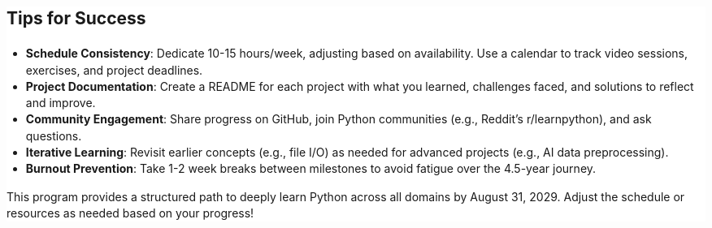 
## Tips for Success
- **Schedule Consistency**: Dedicate 10-15 hours/week, adjusting based on availability. Use a calendar to track video sessions, exercises, and project deadlines.
- **Project Documentation**: Create a README for each project with what you learned, challenges faced, and solutions to reflect and improve.
- **Community Engagement**: Share progress on GitHub, join Python communities (e.g., Reddit’s r/learnpython), and ask questions.
- **Iterative Learning**: Revisit earlier concepts (e.g., file I/O) as needed for advanced projects (e.g., AI data preprocessing).
- **Burnout Prevention**: Take 1-2 week breaks between milestones to avoid fatigue over the 4.5-year journey.

This program provides a structured path to deeply learn Python across all domains by August 31, 2029. Adjust the schedule or resources as needed based on your progress!